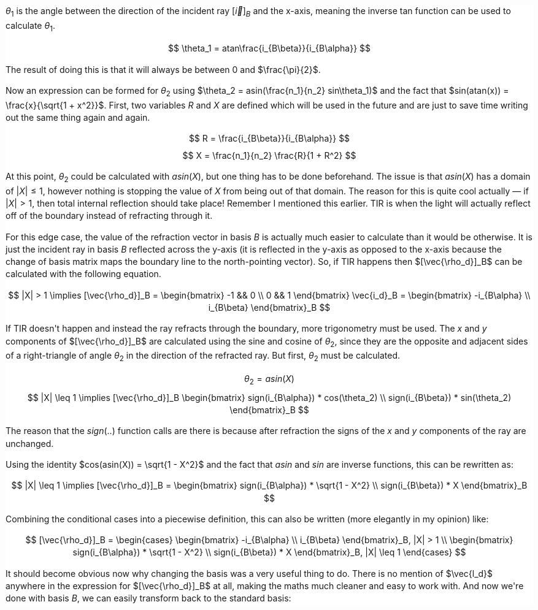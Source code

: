 $\theta_1$ is the angle between the direction of the incident ray $[\vec{i}]_B$ and the x-axis, meaning the inverse tan function can be used to calculate $\theta_1$.

$$ \theta_1 = atan\frac{i_{B\beta}}{i_{B\alpha}} $$

The result of doing this is that it will always be between $0$ and $\frac{\pi}{2}$.

Now an expression can be formed for $\theta_2$ using $\theta_2 = asin(\frac{n_1}{n_2} sin\theta_1)$ and the fact that $sin(atan(x)) = \frac{x}{\sqrt{1 + x^2}}$. First, two variables $R$ and $X$ are defined which will be used in the future and are just to save time writing out the same thing again and again.

$$ R = \frac{i_{B\beta}}{i_{B\alpha}} $$
$$ X = \frac{n_1}{n_2} \frac{R}{1 + R^2} $$

At this point, $\theta_2$ could be calculated with $asin(X)$, but one thing has to be done beforehand. The issue is that $asin(X)$ has a domain of $|X| \leq 1$, however nothing is stopping the value of $X$ from being out of that domain. The reason for this is quite cool actually &mdash; if $|X| > 1$, then total internal reflection should take place! Remember I mentioned this earlier. TIR is when the light will actually reflect off of the boundary instead of refracting through it.

For this edge case, the value of the refraction vector in basis $B$ is actually much easier to calculate than it would be otherwise. It is just the incident ray in basis $B$ reflected across the y-axis (it is reflected in the y-axis as opposed to the x-axis because the change of basis matrix maps the boundary line to the north-pointing vector). So, if TIR happens then $[\vec{\rho_d}]_B$ can be calculated with the following equation.

$$ |X| > 1 \implies  [\vec{\rho_d}]_B = \begin{bmatrix} -1 && 0 \\ 0 && 1 \end{bmatrix} \vec{i_d}_B = \begin{bmatrix} -i_{B\alpha} \\ i_{B\beta} \end{bmatrix}_B $$

If TIR doesn't happen and instead the ray refracts through the boundary, more trigonometry must be used. The $x$ and $y$ components of $[\vec{\rho_d}]_B$ are calculated using the sine and cosine of $\theta_2$, since they are the opposite and adjacent sides of a right-triangle of angle $\theta_2$ in the direction of the refracted ray. But first, $\theta_2$ must be calculated.

$$ \theta_2 = asin(X) $$
$$ |X| \leq 1 \implies [\vec{\rho_d}]_B \begin{bmatrix} sign(i_{B\alpha}) * cos(\theta_2) \\ sign(i_{B\beta}) * sin(\theta_2) \end{bmatrix}_B $$

The reason that the $sign(..)$ function calls are there is because after refraction the signs of the $x$ and $y$ components of the ray are unchanged.

Using the identity $cos(asin(X)) = \sqrt{1 - X^2}$ and the fact that $asin$ and $sin$ are inverse functions, this can be rewritten as:

$$ |X| \leq 1 \implies [\vec{\rho_d}]_B = \begin{bmatrix} sign(i_{B\alpha}) * \sqrt{1 - X^2} \\ sign(i_{B\beta}) * X \end{bmatrix}_B $$

Combining the conditional cases into a piecewise definition, this can also be written (more elegantly in my opinion) like:

$$ [\vec{\rho_d}]_B = \begin{cases} \begin{bmatrix} -i_{B\alpha} \\ i_{B\beta} \end{bmatrix}_B, |X| > 1 \\ \begin{bmatrix} sign(i_{B\alpha}) * \sqrt{1 - X^2} \\ sign(i_{B\beta}) * X \end{bmatrix}_B, |X| \leq 1 \end{cases} $$

It should become obvious now why changing the basis was a very useful thing to do. There is no mention of $\vec{l_d}$ anywhere in the expression for $[\vec{\rho_d}]_B$ at all, making the maths much cleaner and easy to work with. And now we're done with basis $B$, we can easily transform back to the standard basis:
